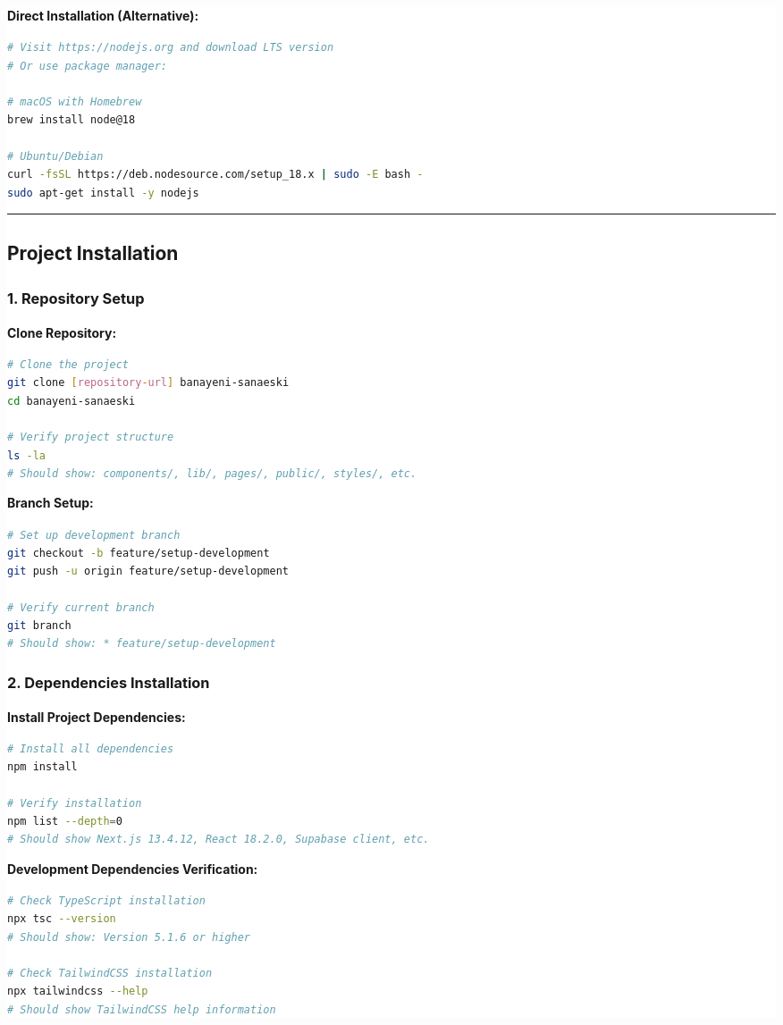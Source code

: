 **Direct Installation (Alternative):**
```bash
# Visit https://nodejs.org and download LTS version
# Or use package manager:

# macOS with Homebrew
brew install node@18

# Ubuntu/Debian
curl -fsSL https://deb.nodesource.com/setup_18.x | sudo -E bash -
sudo apt-get install -y nodejs
```

---

## Project Installation

### 1. Repository Setup

**Clone Repository:**
```bash
# Clone the project
git clone [repository-url] banayeni-sanaeski
cd banayeni-sanaeski

# Verify project structure
ls -la
# Should show: components/, lib/, pages/, public/, styles/, etc.
```

**Branch Setup:**
```bash
# Set up development branch
git checkout -b feature/setup-development
git push -u origin feature/setup-development

# Verify current branch
git branch
# Should show: * feature/setup-development
```

### 2. Dependencies Installation

**Install Project Dependencies:**
```bash
# Install all dependencies
npm install

# Verify installation
npm list --depth=0
# Should show Next.js 13.4.12, React 18.2.0, Supabase client, etc.
```

**Development Dependencies Verification:**
```bash
# Check TypeScript installation
npx tsc --version
# Should show: Version 5.1.6 or higher

# Check TailwindCSS installation
npx tailwindcss --help
# Should show TailwindCSS help information
```
